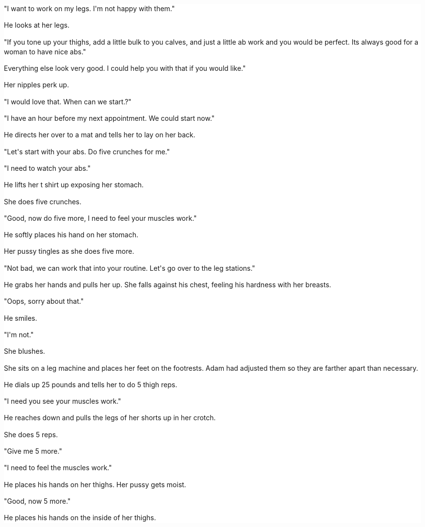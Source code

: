 "I want to work on my legs. I'm not happy with them." 

He looks at her legs. 

"If you tone up your thighs, add a little bulk to you calves, and just a little ab work and you would be perfect. Its always good for a woman to have nice abs." 

Everything else look very good. I could help you with that if you would like." 

Her nipples perk up. 

"I would love that. When can we start.?" 

"I have an hour before my next appointment. We could start now." 

He directs her over to a mat and tells her to lay on her back. 

"Let's start with your abs. Do five crunches for me." 

"I need to watch your abs." 

He lifts her t shirt up exposing her stomach. 

She does five crunches. 

"Good, now do five more, I need to feel your muscles work." 

He softly places his hand on her stomach. 

Her pussy tingles as she does five more. 

"Not bad, we can work that into your routine. Let's go over to the leg stations." 

He grabs her hands and pulls her up. She falls against his chest, feeling his hardness with her breasts. 

"Oops, sorry about that." 

He smiles. 

"I'm not." 

She blushes. 

She sits on a leg machine and places her feet on the footrests. Adam had adjusted them so they are farther apart than necessary. 

He dials up 25 pounds and tells her to do 5 thigh reps. 

"I need you see your muscles work." 

He reaches down and pulls the legs of her shorts up in her crotch. 

She does 5 reps. 

"Give me 5 more." 

"I need to feel the muscles work." 

He places his hands on her thighs. Her pussy gets moist. 

"Good, now 5 more." 

He places his hands on the inside of her thighs. 
